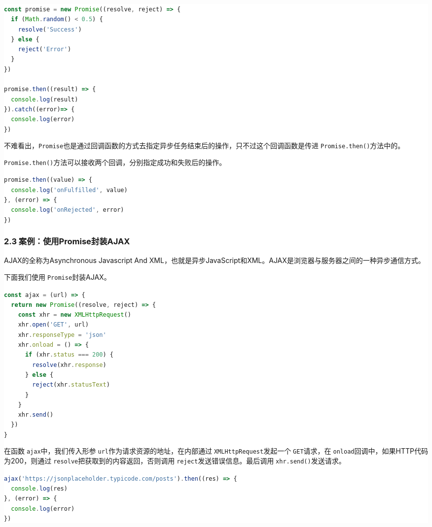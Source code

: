 ```javascript
const promise = new Promise((resolve, reject) => {
  if (Math.random() < 0.5) {
    resolve('Success')
  } else {
    reject('Error')
  }
})

promise.then((result) => {
  console.log(result)
}).catch((error)=> {
  console.log(error)
})
```

不难看出，`Promise`也是通过回调函数的方式去指定异步任务结束后的操作，只不过这个回调函数是传进 `Promise.then()`方法中的。

`Promise.then()`方法可以接收两个回调，分别指定成功和失败后的操作。

```javascript
promise.then((value) => {
  console.log('onFulfilled', value)
}, (error) => {
  console.log('onRejected', error)
})
```

### 2.3 案例：使用Promise封装AJAX

AJAX的全称为Asynchronous Javascript And XML，也就是异步JavaScript和XML。AJAX是浏览器与服务器之间的一种异步通信方式。

下面我们使用 `Promise`封装AJAX。

```javascript
const ajax = (url) => {
  return new Promise((resolve, reject) => {
    const xhr = new XMLHttpRequest()
    xhr.open('GET', url)
    xhr.responseType = 'json'
    xhr.onload = () => {
      if (xhr.status === 200) {
        resolve(xhr.response)
      } else {
        reject(xhr.statusText)
      }
    }
    xhr.send()
  })
}
```

在函数 `ajax`中，我们传入形参 `url`作为请求资源的地址，在内部通过 `XMLHttpRequest`发起一个 `GET`请求，在 `onload`回调中，如果HTTP代码为200，则通过 `resolve`把获取到的内容返回，否则调用 `reject`发送错误信息。最后调用 `xhr.send()`发送请求。

```javascript
ajax('https://jsonplaceholder.typicode.com/posts').then((res) => {
  console.log(res)
}, (error) => {
  console.log(error)
})
```
